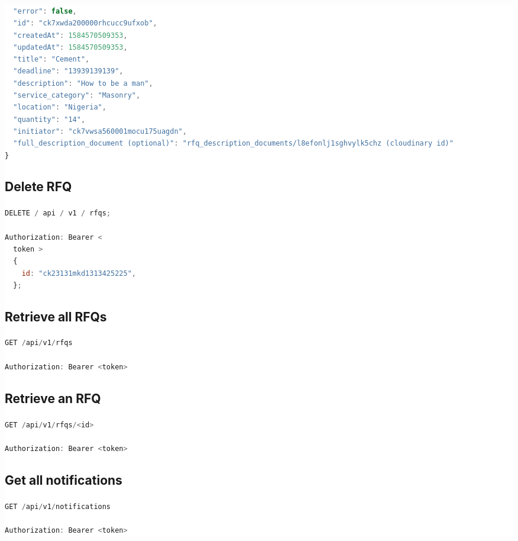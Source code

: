 ```js
  "error": false,
  "id": "ck7xwda200000rhcucc9ufxob",
  "createdAt": 1584570509353,
  "updatedAt": 1584570509353,
  "title": "Cement",
  "deadline": "13939139139",
  "description": "How to be a man",
  "service_category": "Masonry",
  "location": "Nigeria",
  "quantity": "14",
  "initiator": "ck7vwsa560001mocu175uagdn",
  "full_description_document (optional)": "rfq_description_documents/l8efonlj1sghvylk5chz (cloudinary id)"
}
```

## Delete RFQ

```js
DELETE / api / v1 / rfqs;

Authorization: Bearer <
  token >
  {
    id: "ck23131mkd1313425225",
  };
```

## Retrieve all RFQs

```js
GET /api/v1/rfqs

Authorization: Bearer <token>
```

## Retrieve an RFQ

```js
GET /api/v1/rfqs/<id>

Authorization: Bearer <token>
```

## Get all notifications

```js
GET /api/v1/notifications

Authorization: Bearer <token>
```
